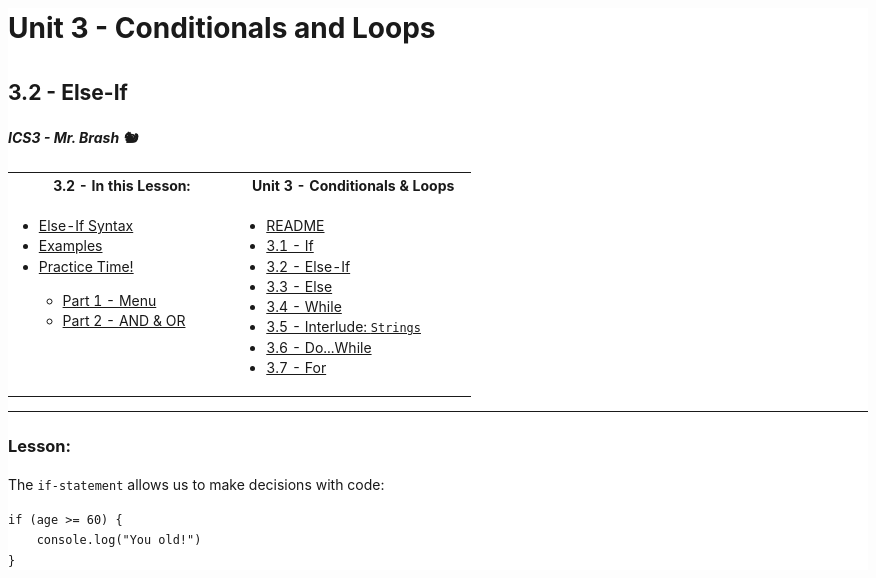 # Unit 3 - Conditionals and Loops

## 3.2 - Else-If

##### ICS3 - Mr. Brash 🐿️

<table>
<tr>
<th>
3.2 - In this Lesson:
</th>
<th>
Unit 3 - Conditionals & Loops
</th>
</tr>
<tr>
<td td valign="top" style="height: 100px;padding-right:50px">
<ul>
<li><a href="#lesson">Else-If Syntax</a></li>
<li><a href="#examples">Examples</a></li>

<li><a href="#practice-time">Practice Time!</a></li>
<ul>
<li><a href="#part-1---menu">Part 1 - Menu</a></li>
<li><a href="#part-2---and-and-or">Part 2 - AND & OR</a></li>
</ul>
</ul>
</td>
<td td valign="top" style="height: 100px;padding-right:50px">

- [README](../../README.md)
- [3.1 - If](./1%20-%20IF.md)
- [3.2 - Else-If](./2%20-%20Else-If.md)
- [3.3 - Else](./3%20-%20Else.md)
- [3.4 - While](../2%20-%20Loops/4%20-%20While.md)
- [3.5 - Interlude: `Strings`](../2%20-%20Loops/5%20-%20Interlude_Strings.md)
- [3.6 - Do...While](../2%20-%20Loops/6%20-%20Do-While.md)
- [3.7 - For](../2%20-%20Loops/7%20-%20For.md)

</td></tr></table>

---

### Lesson:

The `if-statement` allows us to make decisions with code:
```JS
if (age >= 60) {
    console.log("You old!")
}
```
